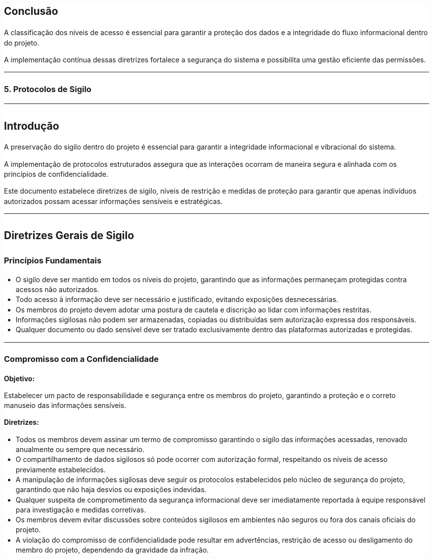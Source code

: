 
## Conclusão

A classificação dos níveis de acesso é essencial para garantir a proteção dos dados e a integridade do fluxo informacional dentro do projeto.

A implementação contínua dessas diretrizes fortalece a segurança do sistema e possibilita uma gestão eficiente das permissões.

---

### 5. Protocolos de Sigilo

---

## Introdução

A preservação do sigilo dentro do projeto é essencial para garantir a integridade informacional e vibracional do sistema.

A implementação de protocolos estruturados assegura que as interações ocorram de maneira segura e alinhada com os princípios de confidencialidade.

Este documento estabelece diretrizes de sigilo, níveis de restrição e medidas de proteção para garantir que apenas indivíduos autorizados possam acessar informações sensíveis e estratégicas.

---

## Diretrizes Gerais de Sigilo

### Princípios Fundamentais

- O sigilo deve ser mantido em todos os níveis do projeto, garantindo que as informações permaneçam protegidas contra acessos não autorizados.
- Todo acesso à informação deve ser necessário e justificado, evitando exposições desnecessárias.
- Os membros do projeto devem adotar uma postura de cautela e discrição ao lidar com informações restritas.
- Informações sigilosas não podem ser armazenadas, copiadas ou distribuídas sem autorização expressa dos responsáveis.
- Qualquer documento ou dado sensível deve ser tratado exclusivamente dentro das plataformas autorizadas e protegidas.

---

### Compromisso com a Confidencialidade

**Objetivo:**

Estabelecer um pacto de responsabilidade e segurança entre os membros do projeto, garantindo a proteção e o correto manuseio das informações sensíveis.

**Diretrizes:**

- Todos os membros devem assinar um termo de compromisso garantindo o sigilo das informações acessadas, renovado anualmente ou sempre que necessário.
- O compartilhamento de dados sigilosos só pode ocorrer com autorização formal, respeitando os níveis de acesso previamente estabelecidos.
- A manipulação de informações sigilosas deve seguir os protocolos estabelecidos pelo núcleo de segurança do projeto, garantindo que não haja desvios ou exposições indevidas.
- Qualquer suspeita de comprometimento da segurança informacional deve ser imediatamente reportada à equipe responsável para investigação e medidas corretivas.
- Os membros devem evitar discussões sobre conteúdos sigilosos em ambientes não seguros ou fora dos canais oficiais do projeto.
- A violação do compromisso de confidencialidade pode resultar em advertências, restrição de acesso ou desligamento do membro do projeto, dependendo da gravidade da infração.